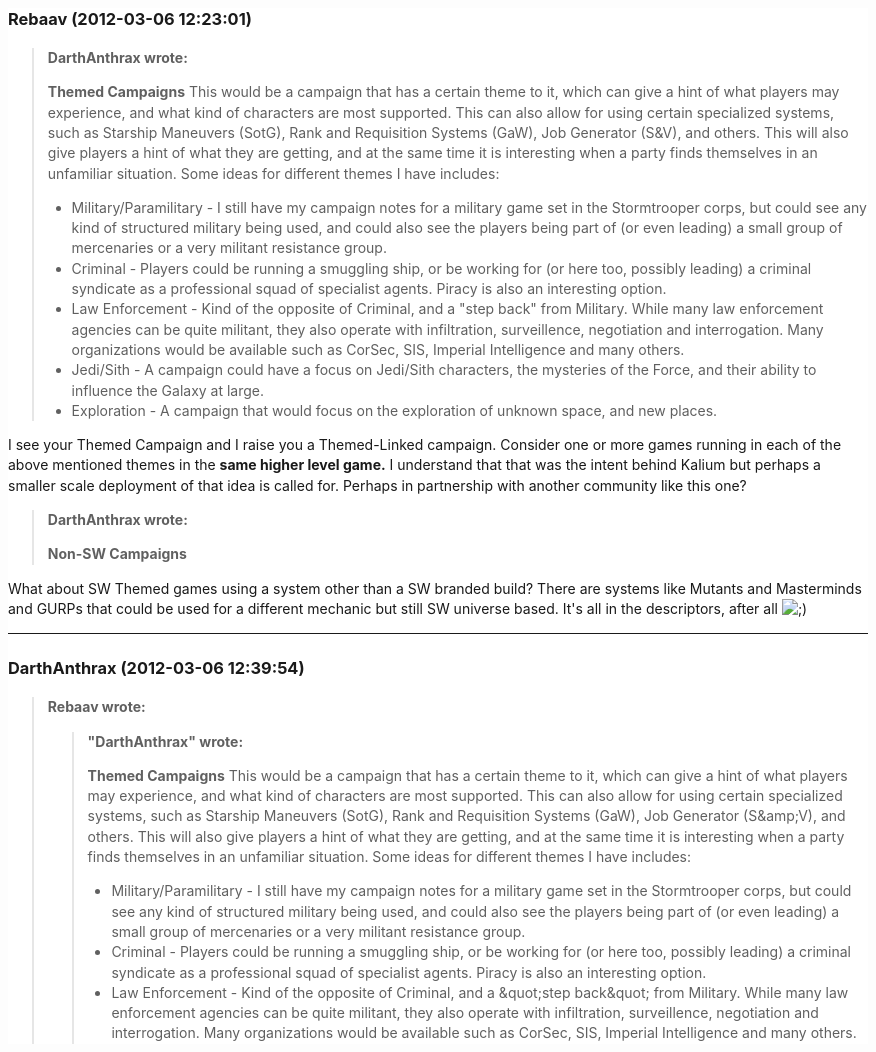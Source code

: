 
### **Rebaav** (2012-03-06 12:23:01)

> **DarthAnthrax wrote:**
>
> **Themed Campaigns**
> This would be a campaign that has a certain theme to it, which can give a hint of what players may experience, and what kind of characters are most supported. This can also allow for using certain specialized systems, such as Starship Maneuvers (SotG), Rank and Requisition Systems (GaW), Job Generator (S&amp;V), and others. This will also give players a hint of what they are getting, and at the same time it is interesting when a party finds themselves in an unfamiliar situation.
> Some ideas for different themes I have includes:
>
> * Military/Paramilitary - I still have my campaign notes for a military game set in the Stormtrooper corps, but could see any kind of structured military being used, and could also see the players being part of (or even leading) a small group of mercenaries or a very militant resistance group.
> * Criminal - Players could be running a smuggling ship, or be working for (or here too, possibly leading) a criminal syndicate as a professional squad of specialist agents. Piracy is also an interesting option.
> * Law Enforcement - Kind of the opposite of Criminal, and a &quot;step back&quot; from Military. While many law enforcement agencies can be quite militant, they also operate with infiltration, surveillence, negotiation and interrogation. Many organizations would be available such as CorSec, SIS, Imperial Intelligence and many others.
> * Jedi/Sith - A campaign could have a focus on Jedi/Sith characters, the mysteries of the Force, and their ability to influence the Galaxy at large.
> * Exploration - A campaign that would focus on the exploration of unknown space, and new places.

I see your Themed Campaign and I raise you a Themed-Linked campaign. Consider one or more games running in each of the above mentioned themes in the **same higher level game.** I understand that that was the intent behind Kalium but perhaps a smaller scale deployment of that idea is called for. Perhaps in partnership with another community like this one?
> **DarthAnthrax wrote:**
>
> **Non-SW Campaigns**

What about SW Themed games using a system other than a SW branded build? There are systems like Mutants and Masterminds and GURPs that could be used for a different mechanic but still SW universe based. It's all in the descriptors, after all ![;)](https://i.ibb.co/GfkGswQC/icon-e-wink.gif)

---

### **DarthAnthrax** (2012-03-06 12:39:54)

> **Rebaav wrote:**
>
> > **&quot;DarthAnthrax&quot; wrote:**
> >
> > **Themed Campaigns**
> > This would be a campaign that has a certain theme to it, which can give a hint of what players may experience, and what kind of characters are most supported. This can also allow for using certain specialized systems, such as Starship Maneuvers (SotG), Rank and Requisition Systems (GaW), Job Generator (S&amp;amp;V), and others. This will also give players a hint of what they are getting, and at the same time it is interesting when a party finds themselves in an unfamiliar situation.
> > Some ideas for different themes I have includes:
> >
> > * Military/Paramilitary - I still have my campaign notes for a military game set in the Stormtrooper corps, but could see any kind of structured military being used, and could also see the players being part of (or even leading) a small group of mercenaries or a very militant resistance group.
> > * Criminal - Players could be running a smuggling ship, or be working for (or here too, possibly leading) a criminal syndicate as a professional squad of specialist agents. Piracy is also an interesting option.
> > * Law Enforcement - Kind of the opposite of Criminal, and a &amp;quot;step back&amp;quot; from Military. While many law enforcement agencies can be quite militant, they also operate with infiltration, surveillence, negotiation and interrogation. Many organizations would be available such as CorSec, SIS, Imperial Intelligence and many others.